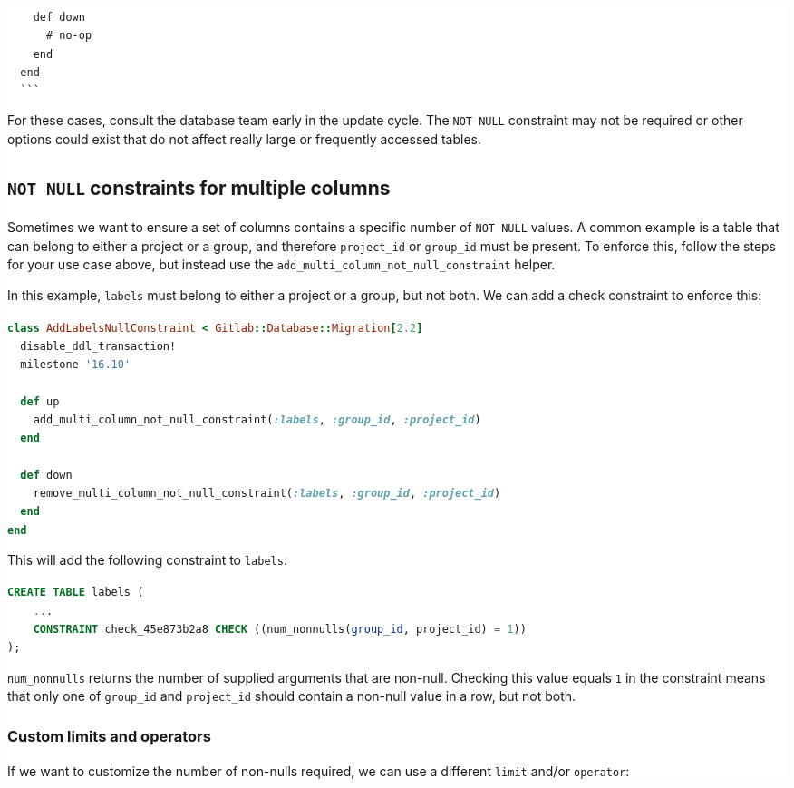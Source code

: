         def down
          # no-op
        end
      end
      ```

For these cases, consult the database team early in the update cycle. The `NOT NULL`
constraint may not be required or other options could exist that do not affect really large
or frequently accessed tables.

## `NOT NULL` constraints for multiple columns

Sometimes we want to ensure a set of columns contains a specific number of `NOT NULL` values. A common example
is a table that can belong to either a project or a group, and therefore `project_id` or `group_id` must
be present. To enforce this, follow the steps for your use case above, but instead use the
`add_multi_column_not_null_constraint` helper.

In this example, `labels` must belong to either a project or a group, but not both. We can add
a check constraint to enforce this:

```ruby
class AddLabelsNullConstraint < Gitlab::Database::Migration[2.2]
  disable_ddl_transaction!
  milestone '16.10'

  def up
    add_multi_column_not_null_constraint(:labels, :group_id, :project_id)
  end

  def down
    remove_multi_column_not_null_constraint(:labels, :group_id, :project_id)
  end
end
```

This will add the following constraint to `labels`:

```sql
CREATE TABLE labels (
    ...
    CONSTRAINT check_45e873b2a8 CHECK ((num_nonnulls(group_id, project_id) = 1))
);
```

`num_nonnulls` returns the number of supplied arguments that are non-null. Checking this value
equals `1` in the constraint means that only one of `group_id` and `project_id` should contain
a non-null value in a row, but not both.

### Custom limits and operators

If we want to customize the number of non-nulls required, we can use a different `limit` and/or `operator`:
